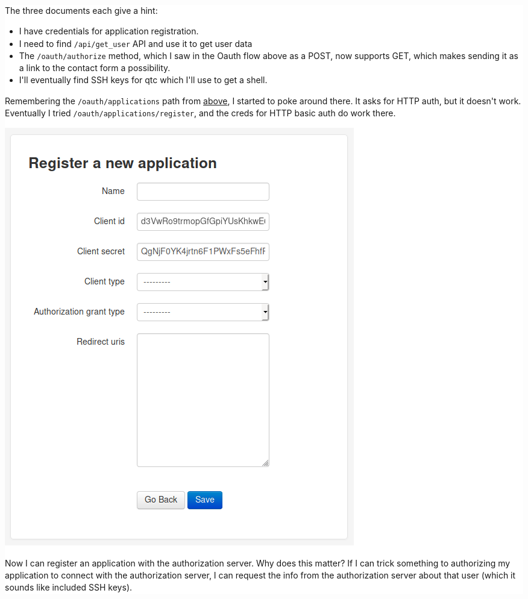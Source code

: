 The three documents each give a hint:

-   I have credentials for application registration.
-   I need to find `/api/get_user` API and use it to get user data
-   The `/oauth/authorize` method, which I saw in the Oauth flow above
    as a POST, now supports GET, which makes sending it as a link to the
    contact form a possibility.
-   I'll eventually find SSH keys for qtc which I'll use to get a shell.

Remembering the `/oauth/applications` path from
[above](#more-directory-brute-force), I started to poke around there. It
asks for HTTP auth, but it doesn't work. Eventually I tried
`/oauth/applications/register`, and the creds for HTTP basic auth do
work there.

![](/img/image-20200311061131193.png)

Now I can register an application with the authorization server. Why
does this matter? If I can trick something to authorizing my application
to connect with the authorization server, I can request the info from
the authorization server about that user (which it sounds like included
SSH keys).

